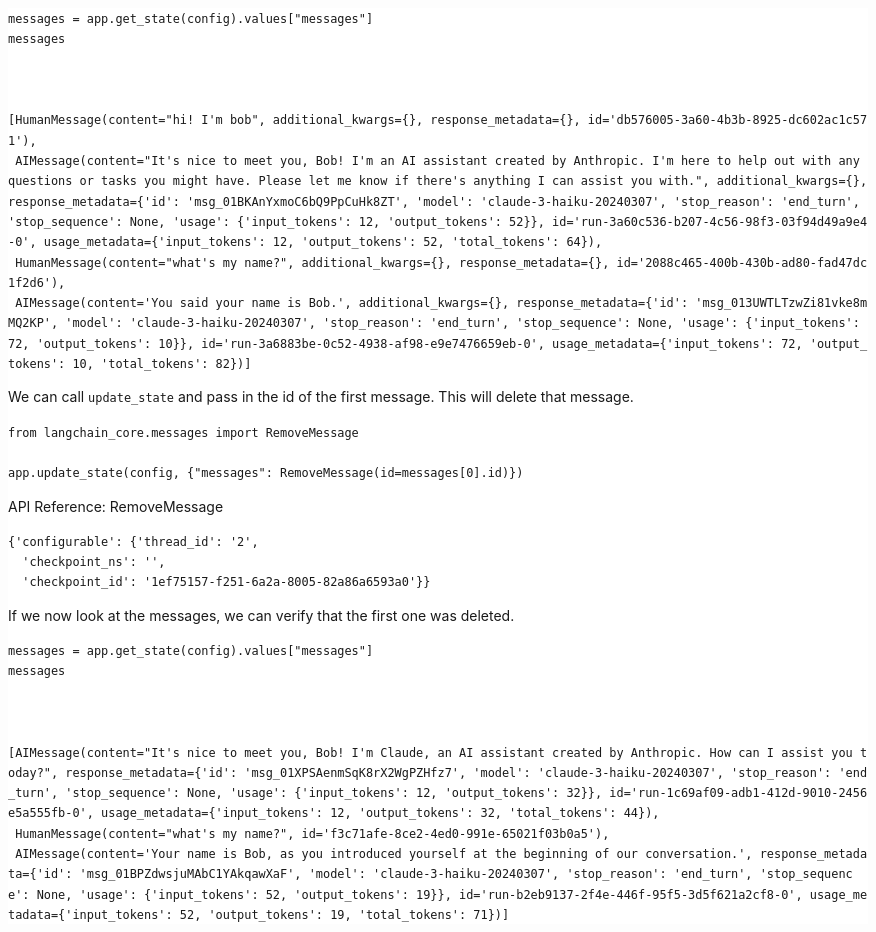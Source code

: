     
    
    messages = app.get_state(config).values["messages"]
    messages
    
    
    
    [HumanMessage(content="hi! I'm bob", additional_kwargs={}, response_metadata={}, id='db576005-3a60-4b3b-8925-dc602ac1c571'),
     AIMessage(content="It's nice to meet you, Bob! I'm an AI assistant created by Anthropic. I'm here to help out with any questions or tasks you might have. Please let me know if there's anything I can assist you with.", additional_kwargs={}, response_metadata={'id': 'msg_01BKAnYxmoC6bQ9PpCuHk8ZT', 'model': 'claude-3-haiku-20240307', 'stop_reason': 'end_turn', 'stop_sequence': None, 'usage': {'input_tokens': 12, 'output_tokens': 52}}, id='run-3a60c536-b207-4c56-98f3-03f94d49a9e4-0', usage_metadata={'input_tokens': 12, 'output_tokens': 52, 'total_tokens': 64}),
     HumanMessage(content="what's my name?", additional_kwargs={}, response_metadata={}, id='2088c465-400b-430b-ad80-fad47dc1f2d6'),
     AIMessage(content='You said your name is Bob.', additional_kwargs={}, response_metadata={'id': 'msg_013UWTLTzwZi81vke8mMQ2KP', 'model': 'claude-3-haiku-20240307', 'stop_reason': 'end_turn', 'stop_sequence': None, 'usage': {'input_tokens': 72, 'output_tokens': 10}}, id='run-3a6883be-0c52-4938-af98-e9e7476659eb-0', usage_metadata={'input_tokens': 72, 'output_tokens': 10, 'total_tokens': 82})]
    

We can call `update_state` and pass in the id of the first message. This will
delete that message.

    
    
    from langchain_core.messages import RemoveMessage
    
    app.update_state(config, {"messages": RemoveMessage(id=messages[0].id)})
    

API Reference: RemoveMessage

    
    
    {'configurable': {'thread_id': '2',
      'checkpoint_ns': '',
      'checkpoint_id': '1ef75157-f251-6a2a-8005-82a86a6593a0'}}
    

If we now look at the messages, we can verify that the first one was deleted.

    
    
    messages = app.get_state(config).values["messages"]
    messages
    
    
    
    [AIMessage(content="It's nice to meet you, Bob! I'm Claude, an AI assistant created by Anthropic. How can I assist you today?", response_metadata={'id': 'msg_01XPSAenmSqK8rX2WgPZHfz7', 'model': 'claude-3-haiku-20240307', 'stop_reason': 'end_turn', 'stop_sequence': None, 'usage': {'input_tokens': 12, 'output_tokens': 32}}, id='run-1c69af09-adb1-412d-9010-2456e5a555fb-0', usage_metadata={'input_tokens': 12, 'output_tokens': 32, 'total_tokens': 44}),
     HumanMessage(content="what's my name?", id='f3c71afe-8ce2-4ed0-991e-65021f03b0a5'),
     AIMessage(content='Your name is Bob, as you introduced yourself at the beginning of our conversation.', response_metadata={'id': 'msg_01BPZdwsjuMAbC1YAkqawXaF', 'model': 'claude-3-haiku-20240307', 'stop_reason': 'end_turn', 'stop_sequence': None, 'usage': {'input_tokens': 52, 'output_tokens': 19}}, id='run-b2eb9137-2f4e-446f-95f5-3d5f621a2cf8-0', usage_metadata={'input_tokens': 52, 'output_tokens': 19, 'total_tokens': 71})]
    
